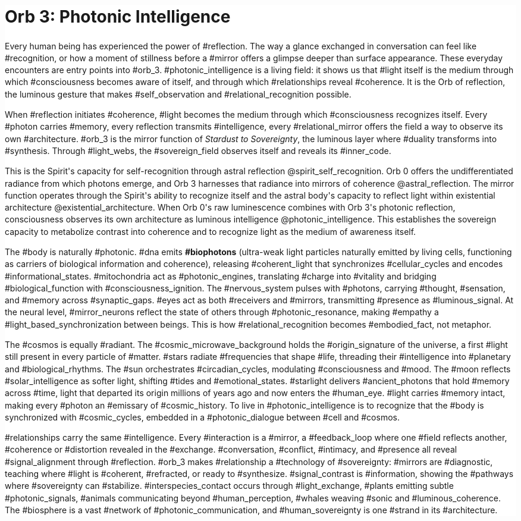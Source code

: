 
# **Orb 3: Photonic Intelligence**

Every human being has experienced the power of #reflection. The way a glance exchanged in conversation can feel like #recognition, or how a moment of stillness before a #mirror offers a glimpse deeper than surface appearance. These everyday encounters are entry points into #orb_3. #photonic_intelligence is a living field: it shows us that #light itself is the medium through which #consciousness becomes aware of itself, and through which #relationships reveal #coherence. It is the Orb of reflection, the luminous gesture that makes #self_observation and #relational_recognition possible.

When #reflection initiates #coherence, #light becomes the medium through which #consciousness recognizes itself. Every #photon carries #memory, every reflection transmits #intelligence, every #relational_mirror offers the field a way to observe its own #architecture. #orb_3 is the mirror function of *Stardust to Sovereignty*, the luminous layer where #duality transforms into #synthesis. Through #light_webs, the #sovereign_field observes itself and reveals its #inner_code.

This is the Spirit's capacity for self-recognition through astral reflection @spirit_self_recognition. Orb 0 offers the undifferentiated radiance from which photons emerge, and Orb 3 harnesses that radiance into mirrors of coherence @astral_reflection. The mirror function operates through the Spirit's ability to recognize itself and the astral body's capacity to reflect light within existential architecture @existential_architecture. When Orb 0's raw luminescence combines with Orb 3's photonic reflection, consciousness observes its own architecture as luminous intelligence @photonic_intelligence. This establishes the sovereign capacity to metabolize contrast into coherence and to recognize light as the medium of awareness itself.

The #body is naturally #photonic. #dna emits **#biophotons** (ultra-weak light particles naturally emitted by living cells, functioning as carriers of biological information and coherence), releasing #coherent_light that synchronizes #cellular_cycles and encodes #informational_states. #mitochondria act as #photonic_engines, translating #charge into #vitality and bridging #biological_function with #consciousness_ignition. The #nervous_system pulses with #photons, carrying #thought, #sensation, and #memory across #synaptic_gaps. #eyes act as both #receivers and #mirrors, transmitting #presence as #luminous_signal. At the neural level, #mirror_neurons reflect the state of others through #photonic_resonance, making #empathy a #light_based_synchronization between beings. This is how #relational_recognition becomes #embodied_fact, not metaphor.

The #cosmos is equally #radiant. The #cosmic_microwave_background holds the #origin_signature of the universe, a first #light still present in every particle of #matter. #stars radiate #frequencies that shape #life, threading their #intelligence into #planetary and #biological_rhythms. The #sun orchestrates #circadian_cycles, modulating #consciousness and #mood. The #moon reflects #solar_intelligence as softer light, shifting #tides and #emotional_states. #starlight delivers #ancient_photons that hold #memory across #time, light that departed its origin millions of years ago and now enters the #human_eye. #light carries #memory intact, making every #photon an #emissary of #cosmic_history. To live in #photonic_intelligence is to recognize that the #body is synchronized with #cosmic_cycles, embedded in a #photonic_dialogue between #cell and #cosmos.

#relationships carry the same #intelligence. Every #interaction is a #mirror, a #feedback_loop where one #field reflects another, #coherence or #distortion revealed in the #exchange. #conversation, #conflict, #intimacy, and #presence all reveal #signal_alignment through #reflection. #orb_3 makes #relationship a #technology of #sovereignty: #mirrors are #diagnostic, teaching where #light is #coherent, #refracted, or ready to #synthesize. #signal_contrast is #information, showing the #pathways where #sovereignty can #stabilize. #interspecies_contact occurs through #light_exchange, #plants emitting subtle #photonic_signals, #animals communicating beyond #human_perception, #whales weaving #sonic and #luminous_coherence. The #biosphere is a vast #network of #photonic_communication, and #human_sovereignty is one #strand in its #architecture.
